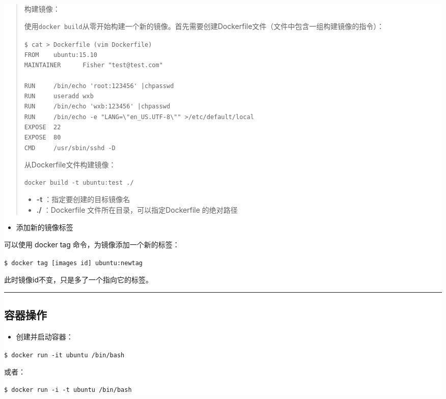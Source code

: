 

>构建镜像：
>
>使用`docker build`从零开始构建一个新的镜像。首先需要创建Dockerfile文件（文件中包含一组构建镜像的指令）：
>
>```
>$ cat > Dockerfile (vim Dockerfile)
>FROM    ubuntu:15.10
>MAINTAINER      Fisher "test@test.com"
>
>RUN     /bin/echo 'root:123456' |chpasswd
>RUN     useradd wxb
>RUN     /bin/echo 'wxb:123456' |chpasswd
>RUN     /bin/echo -e "LANG=\"en_US.UTF-8\"" >/etc/default/local
>EXPOSE  22
>EXPOSE  80
>CMD     /usr/sbin/sshd -D
>```
>
>从Dockerfile文件构建镜像：
>
>```
>docker build -t ubuntu:test ./
>```
>
>- **-t** ：指定要创建的目标镜像名
>- **./** ：Dockerfile 文件所在目录，可以指定Dockerfile 的绝对路径

- 添加新的镜像标签

可以使用 docker tag 命令，为镜像添加一个新的标签：

```
$ docker tag [images id] ubuntu:newtag
```

此时镜像id不变，只是多了一个指向它的标签。



***



## 容器操作

- 创建并启动容器：

```
$ docker run -it ubuntu /bin/bash
```

或者：

```
$ docker run -i -t ubuntu /bin/bash
```
